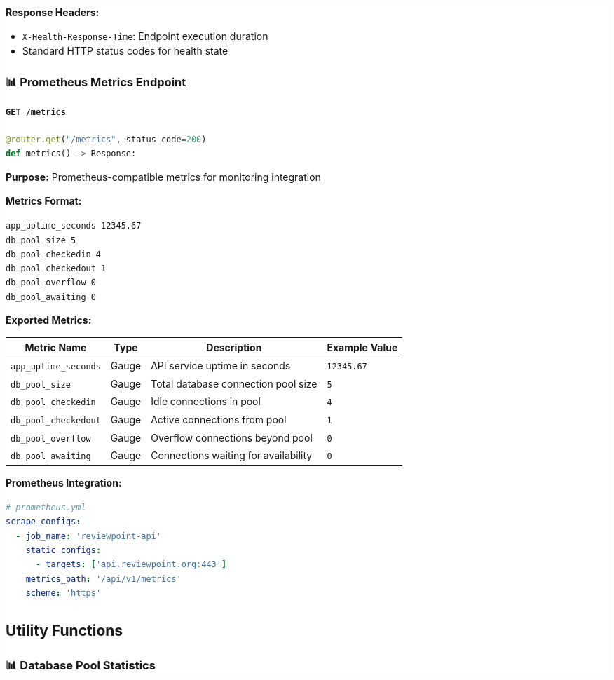 **Response Headers:**
- `X-Health-Response-Time`: Endpoint execution duration
- Standard HTTP status codes for health state

### 📊 **Prometheus Metrics Endpoint**

#### `GET /metrics`
```python
@router.get("/metrics", status_code=200)
def metrics() -> Response:
```

**Purpose:** Prometheus-compatible metrics for monitoring integration

**Metrics Format:**
```
app_uptime_seconds 12345.67
db_pool_size 5
db_pool_checkedin 4
db_pool_checkedout 1
db_pool_overflow 0
db_pool_awaiting 0
```

**Exported Metrics:**

| Metric Name | Type | Description | Example Value |
|-------------|------|-------------|---------------|
| `app_uptime_seconds` | Gauge | API service uptime in seconds | `12345.67` |
| `db_pool_size` | Gauge | Total database connection pool size | `5` |
| `db_pool_checkedin` | Gauge | Idle connections in pool | `4` |
| `db_pool_checkedout` | Gauge | Active connections from pool | `1` |
| `db_pool_overflow` | Gauge | Overflow connections beyond pool | `0` |
| `db_pool_awaiting` | Gauge | Connections waiting for availability | `0` |

**Prometheus Integration:**
```yaml
# prometheus.yml
scrape_configs:
  - job_name: 'reviewpoint-api'
    static_configs:
      - targets: ['api.reviewpoint.org:443']
    metrics_path: '/api/v1/metrics'
    scheme: 'https'
```

## Utility Functions

### 📊 **Database Pool Statistics**
